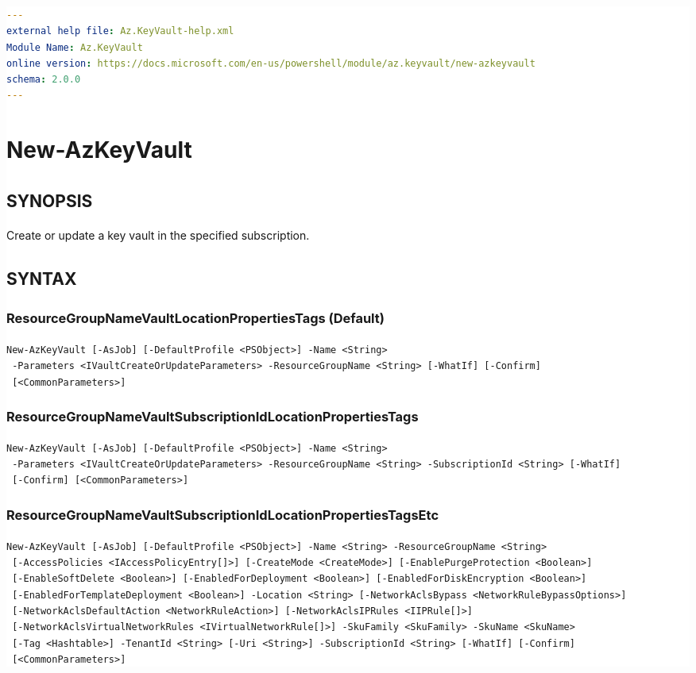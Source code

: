 ```yaml
---
external help file: Az.KeyVault-help.xml
Module Name: Az.KeyVault
online version: https://docs.microsoft.com/en-us/powershell/module/az.keyvault/new-azkeyvault
schema: 2.0.0
---
```


# New-AzKeyVault

## SYNOPSIS
Create or update a key vault in the specified subscription.

## SYNTAX

### ResourceGroupNameVaultLocationPropertiesTags (Default)
```
New-AzKeyVault [-AsJob] [-DefaultProfile <PSObject>] -Name <String>
 -Parameters <IVaultCreateOrUpdateParameters> -ResourceGroupName <String> [-WhatIf] [-Confirm]
 [<CommonParameters>]
```

### ResourceGroupNameVaultSubscriptionIdLocationPropertiesTags
```
New-AzKeyVault [-AsJob] [-DefaultProfile <PSObject>] -Name <String>
 -Parameters <IVaultCreateOrUpdateParameters> -ResourceGroupName <String> -SubscriptionId <String> [-WhatIf]
 [-Confirm] [<CommonParameters>]
```

### ResourceGroupNameVaultSubscriptionIdLocationPropertiesTagsEtc
```
New-AzKeyVault [-AsJob] [-DefaultProfile <PSObject>] -Name <String> -ResourceGroupName <String>
 [-AccessPolicies <IAccessPolicyEntry[]>] [-CreateMode <CreateMode>] [-EnablePurgeProtection <Boolean>]
 [-EnableSoftDelete <Boolean>] [-EnabledForDeployment <Boolean>] [-EnabledForDiskEncryption <Boolean>]
 [-EnabledForTemplateDeployment <Boolean>] -Location <String> [-NetworkAclsBypass <NetworkRuleBypassOptions>]
 [-NetworkAclsDefaultAction <NetworkRuleAction>] [-NetworkAclsIPRules <IIPRule[]>]
 [-NetworkAclsVirtualNetworkRules <IVirtualNetworkRule[]>] -SkuFamily <SkuFamily> -SkuName <SkuName>
 [-Tag <Hashtable>] -TenantId <String> [-Uri <String>] -SubscriptionId <String> [-WhatIf] [-Confirm]
 [<CommonParameters>]
```
